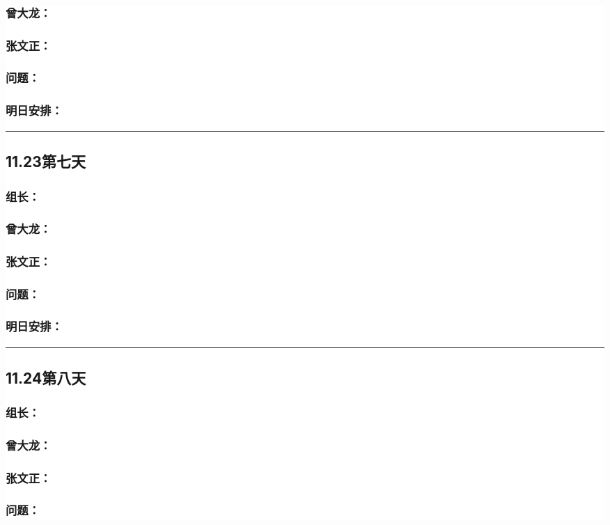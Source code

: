 

### 曾大龙：



### 张文正：



### 问题：



### 明日安排：



------

## 11.23第七天

### 组长：



### 曾大龙：



### 张文正：



### 问题：



### 明日安排：



------

## 11.24第八天

### 组长：



### 曾大龙：



### 张文正：



### 问题：
